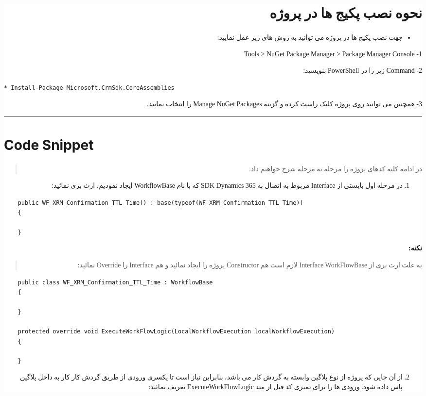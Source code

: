 
<div dir="rtl" style="font-family:IranSans;">

# نحوه نصب پکیج ها در پروژه
* جهت نصب پکیج ها در پروژه می توانید به روش های زیر عمل نمایید:

1- Tools > NuGet Package Manager > Package Manager Console

2- Command زیر را در PowerShell بنویسید:

<div style = "direction:ltr; text-align:left; font-family:IranSans;" dir="ltr">

    * Install-Package Microsoft.CrmSdk.CoreAssemblies

</div>

3- همچنین می توانید روی پروژه کلیک راست کرده و گزینه Manage NuGet Packages را انتخاب نمایید.

</div>

---

# Code Snippet
<div dir = "rtl" style="font-family:IranSans;">

> در ادامه کلیه کدهای پروژه را مرحله به مرحله شرح خواهیم داد. 

1. در مرحله اول بایستی از Interface مربوط به اتصال به SDK Dynamics 365 که با نام WorkflowBase ایجاد نمودیم، ارث بری نمائید:

<div dir = "ltr" style="font-family:IranSans;">

        public WF_XRM_Confirmation_TTL_Time() : base(typeof(WF_XRM_Confirmation_TTL_Time))
        {

        }
</div>

**نکته:**
> به علت ارث بری از Interface WorkFlowBase لازم است هم Constructor پروژه را ایجاد نمائید و هم Interface را Override نمائید:

<div dir = "ltr" style="font-family:IranSans;">

        public class WF_XRM_Confirmation_TTL_Time : WorkflowBase
        {
        
        }

        protected override void ExecuteWorkFlowLogic(LocalWorkflowExecution localWorkflowExecution)
        {

        }
</div>

2.  از آن جایی که پروژه از نوع پلاگین وابسته به گردش کار می باشد، بنابراین نیاز است تا یکسری ورودی از طریق گردش کار کار به داخل پلاگین پاس داده شود. ورودی ها را برای تمیزی کد قبل از متد ExecuteWorkFlowLogic تعریف نمائید:
